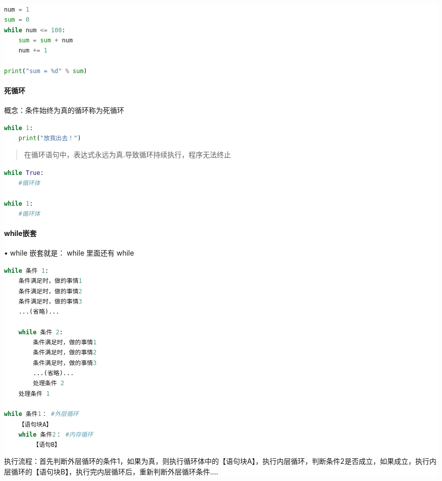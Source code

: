 ```python
num = 1
sum = 0
while num <= 100:
    sum = sum + num
    num += 1

print("sum = %d" % sum)
```

#### 死循环

概念：条件始终为真的循环称为死循环

```python
while 1:
	print("放我出去！")
```

> 在循环语句中，表达式永远为真.导致循环持续执行，程序无法终止

```python
while True:
	#循环体
    
while 1:
	#循环体
```



#### while嵌套

• while 嵌套就是： while 里面还有 while

```python
while 条件 1:
    条件满足时，做的事情1
    条件满足时，做的事情2
    条件满足时，做的事情3
    ...(省略)...

    while 条件 2:
        条件满足时，做的事情1
        条件满足时，做的事情2
        条件满足时，做的事情3
        ...(省略)...
        处理条件 2
    处理条件 1

while 条件1： #外层循环
    【语句块A】
    while 条件2： #内存循环
        【语句B】
```

执行流程：首先判断外层循环的条件1，如果为真，则执行循环体中的【语句块A】，执行内层循环，判断条件2是否成立，如果成立，执行内层循环的【语句块B】，执行完内层循环后，重新判断外层循环条件....

